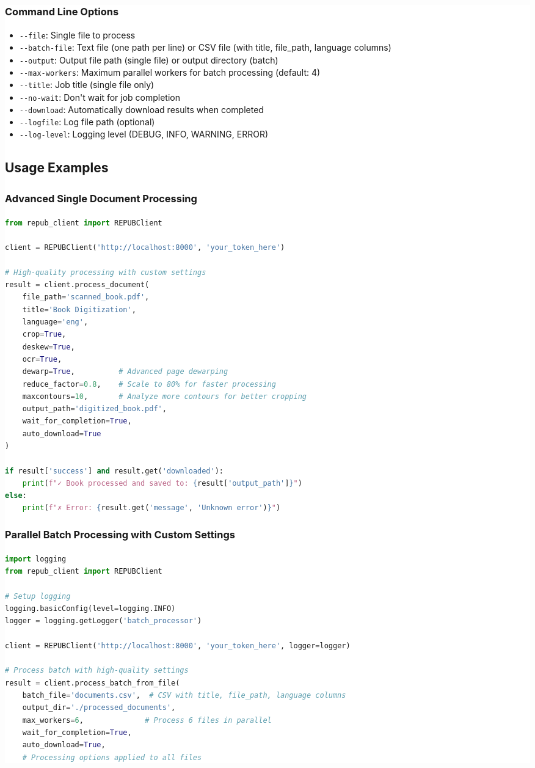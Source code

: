 ### Command Line Options
- `--file`: Single file to process
- `--batch-file`: Text file (one path per line) or CSV file (with title, file_path, language columns)
- `--output`: Output file path (single file) or output directory (batch)
- `--max-workers`: Maximum parallel workers for batch processing (default: 4)
- `--title`: Job title (single file only)
- `--no-wait`: Don't wait for job completion
- `--download`: Automatically download results when completed
- `--logfile`: Log file path (optional)
- `--log-level`: Logging level (DEBUG, INFO, WARNING, ERROR)

## Usage Examples

### Advanced Single Document Processing

```python
from repub_client import REPUBClient

client = REPUBClient('http://localhost:8000', 'your_token_here')

# High-quality processing with custom settings
result = client.process_document(
    file_path='scanned_book.pdf',
    title='Book Digitization',
    language='eng',
    crop=True,
    deskew=True,
    ocr=True,
    dewarp=True,          # Advanced page dewarping
    reduce_factor=0.8,    # Scale to 80% for faster processing
    maxcontours=10,       # Analyze more contours for better cropping
    output_path='digitized_book.pdf',
    wait_for_completion=True,
    auto_download=True
)

if result['success'] and result.get('downloaded'):
    print(f"✓ Book processed and saved to: {result['output_path']}")
else:
    print(f"✗ Error: {result.get('message', 'Unknown error')}")
```

### Parallel Batch Processing with Custom Settings

```python
import logging
from repub_client import REPUBClient

# Setup logging
logging.basicConfig(level=logging.INFO)
logger = logging.getLogger('batch_processor')

client = REPUBClient('http://localhost:8000', 'your_token_here', logger=logger)

# Process batch with high-quality settings
result = client.process_batch_from_file(
    batch_file='documents.csv',  # CSV with title, file_path, language columns
    output_dir='./processed_documents',
    max_workers=6,              # Process 6 files in parallel
    wait_for_completion=True,
    auto_download=True,
    # Processing options applied to all files
```